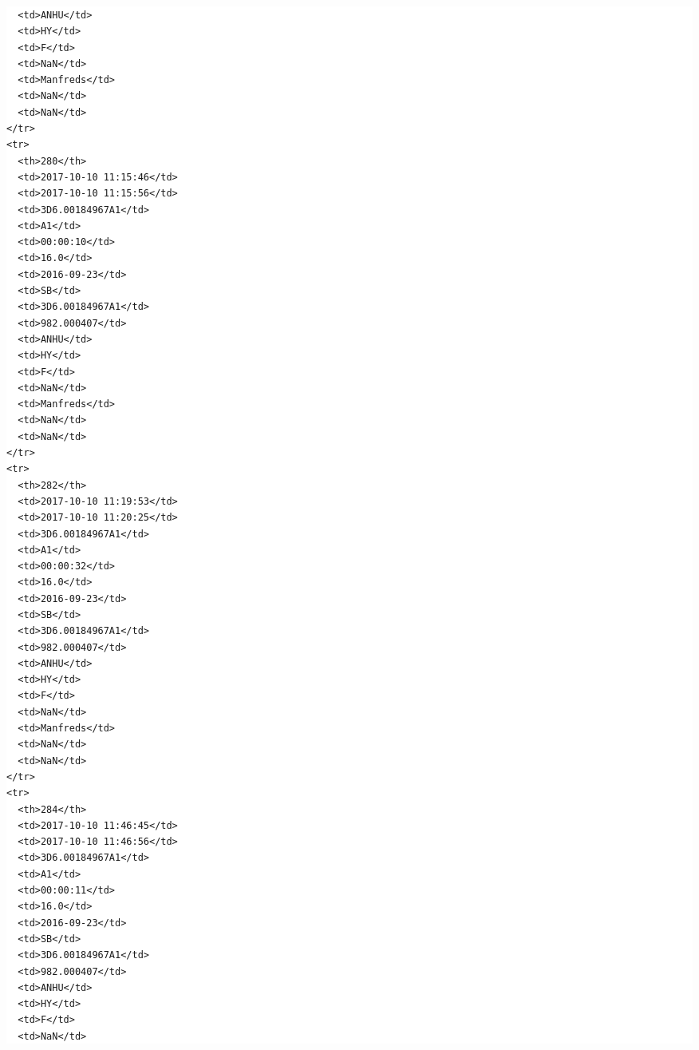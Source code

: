       <td>ANHU</td>
      <td>HY</td>
      <td>F</td>
      <td>NaN</td>
      <td>Manfreds</td>
      <td>NaN</td>
      <td>NaN</td>
    </tr>
    <tr>
      <th>280</th>
      <td>2017-10-10 11:15:46</td>
      <td>2017-10-10 11:15:56</td>
      <td>3D6.00184967A1</td>
      <td>A1</td>
      <td>00:00:10</td>
      <td>16.0</td>
      <td>2016-09-23</td>
      <td>SB</td>
      <td>3D6.00184967A1</td>
      <td>982.000407</td>
      <td>ANHU</td>
      <td>HY</td>
      <td>F</td>
      <td>NaN</td>
      <td>Manfreds</td>
      <td>NaN</td>
      <td>NaN</td>
    </tr>
    <tr>
      <th>282</th>
      <td>2017-10-10 11:19:53</td>
      <td>2017-10-10 11:20:25</td>
      <td>3D6.00184967A1</td>
      <td>A1</td>
      <td>00:00:32</td>
      <td>16.0</td>
      <td>2016-09-23</td>
      <td>SB</td>
      <td>3D6.00184967A1</td>
      <td>982.000407</td>
      <td>ANHU</td>
      <td>HY</td>
      <td>F</td>
      <td>NaN</td>
      <td>Manfreds</td>
      <td>NaN</td>
      <td>NaN</td>
    </tr>
    <tr>
      <th>284</th>
      <td>2017-10-10 11:46:45</td>
      <td>2017-10-10 11:46:56</td>
      <td>3D6.00184967A1</td>
      <td>A1</td>
      <td>00:00:11</td>
      <td>16.0</td>
      <td>2016-09-23</td>
      <td>SB</td>
      <td>3D6.00184967A1</td>
      <td>982.000407</td>
      <td>ANHU</td>
      <td>HY</td>
      <td>F</td>
      <td>NaN</td>